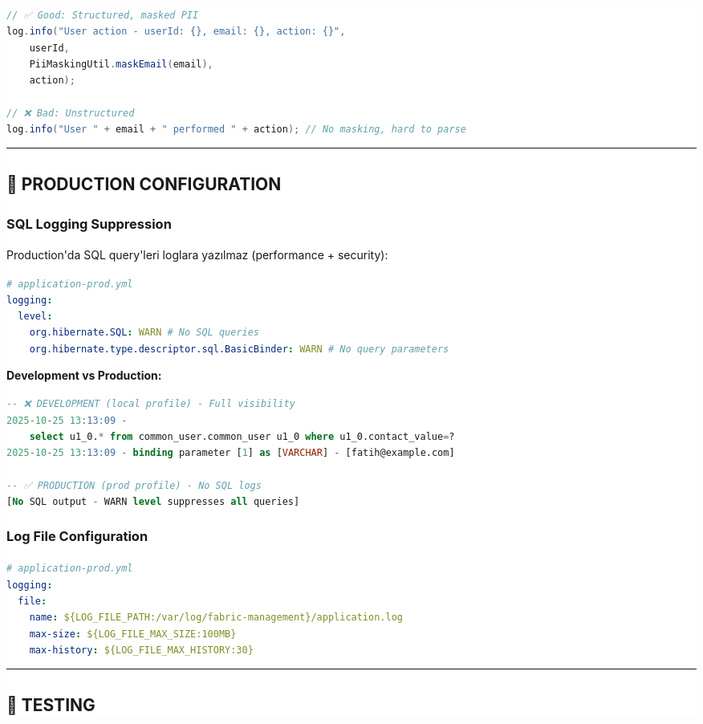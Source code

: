 ```java
// ✅ Good: Structured, masked PII
log.info("User action - userId: {}, email: {}, action: {}",
    userId,
    PiiMaskingUtil.maskEmail(email),
    action);

// ❌ Bad: Unstructured
log.info("User " + email + " performed " + action); // No masking, hard to parse
```

---

## 🚀 PRODUCTION CONFIGURATION

### **SQL Logging Suppression**

Production'da SQL query'leri loglara yazılmaz (performance + security):

```yaml
# application-prod.yml
logging:
  level:
    org.hibernate.SQL: WARN # No SQL queries
    org.hibernate.type.descriptor.sql.BasicBinder: WARN # No query parameters
```

**Development vs Production:**

```sql
-- ❌ DEVELOPMENT (local profile) - Full visibility
2025-10-25 13:13:09 -
    select u1_0.* from common_user.common_user u1_0 where u1_0.contact_value=?
2025-10-25 13:13:09 - binding parameter [1] as [VARCHAR] - [fatih@example.com]

-- ✅ PRODUCTION (prod profile) - No SQL logs
[No SQL output - WARN level suppresses all queries]
```

### **Log File Configuration**

```yaml
# application-prod.yml
logging:
  file:
    name: ${LOG_FILE_PATH:/var/log/fabric-management}/application.log
    max-size: ${LOG_FILE_MAX_SIZE:100MB}
    max-history: ${LOG_FILE_MAX_HISTORY:30}
```

---

## 🧪 TESTING
